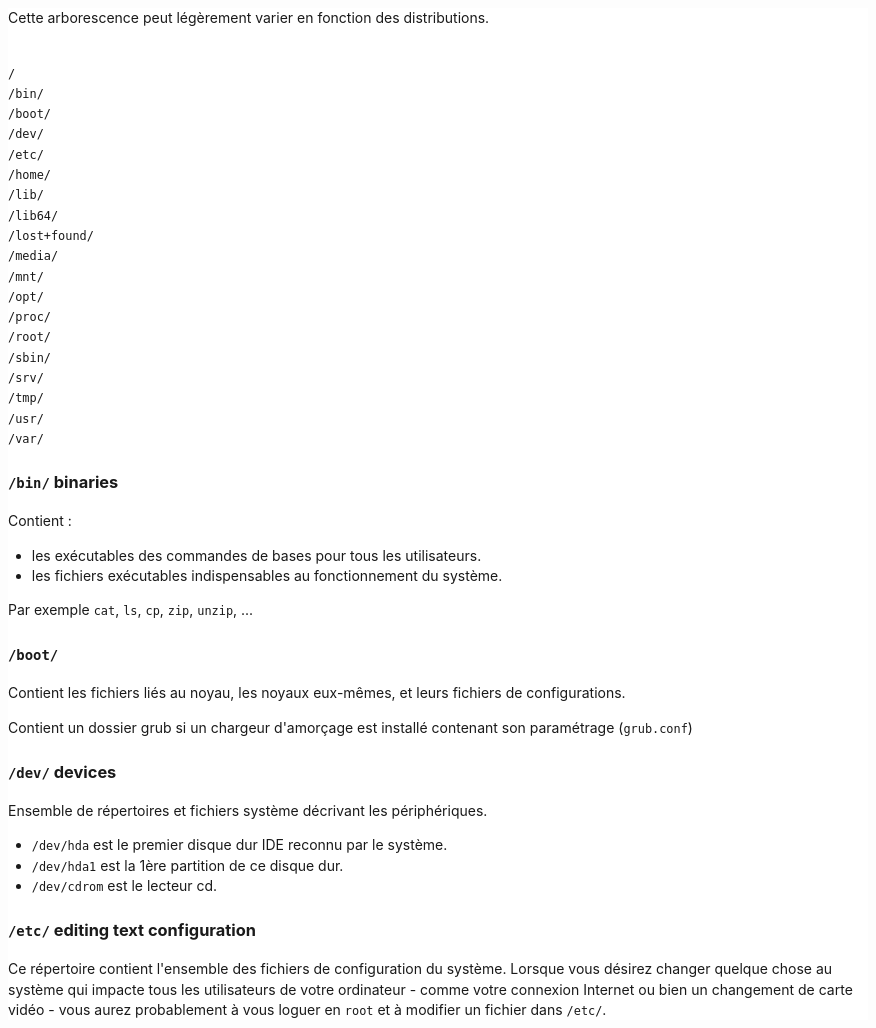 Cette arborescence peut légèrement varier en fonction des distributions.

```

/
/bin/
/boot/
/dev/
/etc/
/home/
/lib/
/lib64/
/lost+found/
/media/
/mnt/
/opt/
/proc/
/root/
/sbin/
/srv/
/tmp/
/usr/
/var/

```

### `/bin/` binaries

Contient :
- les exécutables des commandes de bases pour tous les utilisateurs.
- les fichiers exécutables indispensables au fonctionnement du système.

Par exemple `cat`, `ls`, `cp`, `zip`, `unzip`, ...

### `/boot/`

Contient les fichiers liés au noyau, les noyaux eux-mêmes,  et leurs fichiers de configurations.

Contient un dossier grub si un chargeur d'amorçage est installé contenant son paramétrage (`grub.conf`)

### `/dev/` devices

Ensemble de répertoires et fichiers système décrivant les périphériques.

- `/dev/hda` est le premier disque dur IDE reconnu par le système.
- `/dev/hda1` est la 1ère partition de ce disque dur.
- `/dev/cdrom` est le lecteur cd.

### `/etc/` editing text configuration

Ce répertoire contient l'ensemble des fichiers de configuration du système. Lorsque vous désirez changer quelque chose au système qui impacte tous les utilisateurs de votre ordinateur - comme votre connexion Internet ou bien un changement de carte vidéo - vous aurez probablement à vous loguer en `root` et à modifier un fichier dans `/etc/`.
